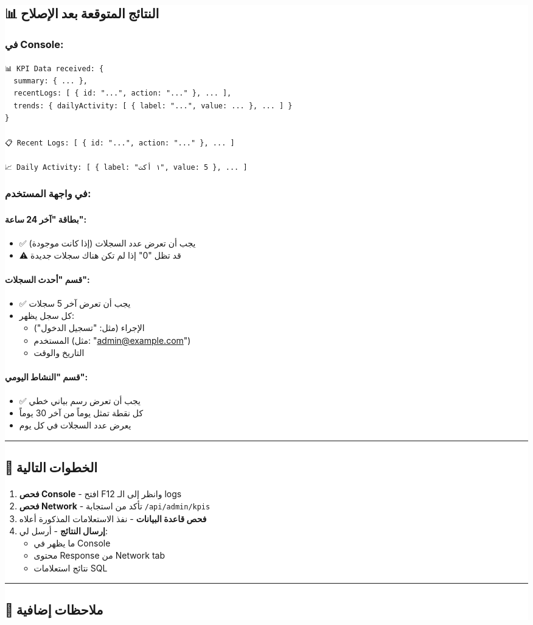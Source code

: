 ## 📊 النتائج المتوقعة بعد الإصلاح

### في Console:

```
📊 KPI Data received: {
  summary: { ... },
  recentLogs: [ { id: "...", action: "..." }, ... ],
  trends: { dailyActivity: [ { label: "...", value: ... }, ... ] }
}

📋 Recent Logs: [ { id: "...", action: "..." }, ... ]

📈 Daily Activity: [ { label: "١ أكت", value: 5 }, ... ]
```

### في واجهة المستخدم:

#### بطاقة "آخر 24 ساعة":

- ✅ يجب أن تعرض عدد السجلات (إذا كانت موجودة)
- ⚠️ قد تظل "0" إذا لم تكن هناك سجلات جديدة

#### قسم "أحدث السجلات":

- ✅ يجب أن تعرض آخر 5 سجلات
- كل سجل يظهر:
  - الإجراء (مثل: "تسجيل الدخول")
  - المستخدم (مثل: "admin@example.com")
  - التاريخ والوقت

#### قسم "النشاط اليومي":

- ✅ يجب أن تعرض رسم بياني خطي
- كل نقطة تمثل يوماً من آخر 30 يوماً
- يعرض عدد السجلات في كل يوم

---

## 🚀 الخطوات التالية

1. **فحص Console** - افتح F12 وانظر إلى الـ logs
2. **فحص Network** - تأكد من استجابة `/api/admin/kpis`
3. **فحص قاعدة البيانات** - نفذ الاستعلامات المذكورة أعلاه
4. **إرسال النتائج** - أرسل لي:
   - ما يظهر في Console
   - محتوى Response من Network tab
   - نتائج استعلامات SQL

---

## 📝 ملاحظات إضافية

